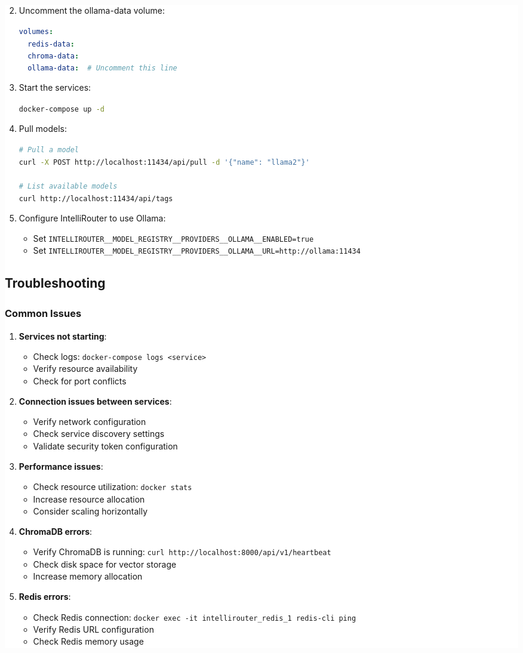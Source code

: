 2. Uncomment the ollama-data volume:
   ```yaml
   volumes:
     redis-data:
     chroma-data:
     ollama-data:  # Uncomment this line
   ```

3. Start the services:
   ```bash
   docker-compose up -d
   ```

4. Pull models:
   ```bash
   # Pull a model
   curl -X POST http://localhost:11434/api/pull -d '{"name": "llama2"}'
   
   # List available models
   curl http://localhost:11434/api/tags
   ```

5. Configure IntelliRouter to use Ollama:
   - Set `INTELLIROUTER__MODEL_REGISTRY__PROVIDERS__OLLAMA__ENABLED=true`
   - Set `INTELLIROUTER__MODEL_REGISTRY__PROVIDERS__OLLAMA__URL=http://ollama:11434`

## Troubleshooting

### Common Issues

1. **Services not starting**:
   - Check logs: `docker-compose logs <service>`
   - Verify resource availability
   - Check for port conflicts

2. **Connection issues between services**:
   - Verify network configuration
   - Check service discovery settings
   - Validate security token configuration

3. **Performance issues**:
   - Check resource utilization: `docker stats`
   - Increase resource allocation
   - Consider scaling horizontally

4. **ChromaDB errors**:
   - Verify ChromaDB is running: `curl http://localhost:8000/api/v1/heartbeat`
   - Check disk space for vector storage
   - Increase memory allocation

5. **Redis errors**:
   - Check Redis connection: `docker exec -it intellirouter_redis_1 redis-cli ping`
   - Verify Redis URL configuration
   - Check Redis memory usage
